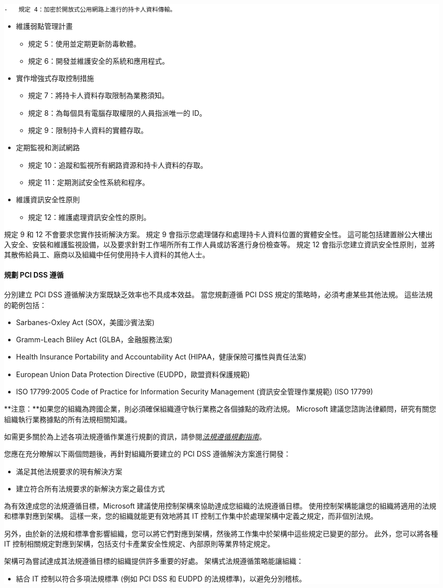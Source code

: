     -   規定 4：加密於開放式公用網路上進行的持卡人資料傳輸。

-   維護弱點管理計畫

    -   規定 5：使用並定期更新防毒軟體。

    -   規定 6：開發並維護安全的系統和應用程式。

-   實作增強式存取控制措施

    -   規定 7：將持卡人資料存取限制為業務須知。

    -   規定 8：為每個具有電腦存取權限的人員指派唯一的 ID。

    -   規定 9：限制持卡人資料的實體存取。

-   定期監視和測試網路

    -   規定 10：追蹤和監視所有網路資源和持卡人資料的存取。

    -   規定 11：定期測試安全性系統和程序。

-   維護資訊安全性原則

    -   規定 12：維護處理資訊安全性的原則。

規定 9 和 12 不會要求您實作技術解決方案。 規定 9 會指示您處理儲存和處理持卡人資料位置的實體安全性。 這可能包括建置辦公大樓出入安全、安裝和維護監視設備，以及要求針對工作場所所有工作人員或訪客進行身份檢查等。 規定 12 會指示您建立資訊安全性原則，並將其散佈給員工、廠商以及組織中任何使用持卡人資料的其他人士。

#### 規劃 PCI DSS 遵循

分別建立 PCI DSS 遵循解決方案既缺乏效率也不具成本效益。 當您規劃遵循 PCI DSS 規定的策略時，必須考慮某些其他法規。 這些法規的範例包括：

-   Sarbanes-Oxley Act (SOX，美國沙賓法案)

-   Gramm-Leach Bliley Act (GLBA，金融服務法案)

-   Health Insurance Portability and Accountability Act (HIPAA，健康保險可攜性與責任法案)

-   European Union Data Protection Directive (EUDPD，歐盟資料保護規範)

-   ISO 17799:2005 Code of Practice for Information Security Management (資訊安全管理作業規範) (ISO 17799)

**注意：**如果您的組織為跨國企業，則必須確保組織遵守執行業務之各個據點的政府法規。 Microsoft 建議您諮詢法律顧問，研究有關您組織執行業務據點的所有法規相關知識。

如需更多關於為上述各項法規遵循作業進行規劃的資訊，請參閱[*法規遵循規劃指南*](http://www.microsoft.com/technet/security/guidance/complianceandpolicies/compliance/rcguide/default.mspx?mfr=true)。

您應在充分瞭解以下兩個問題後，再針對組織所要建立的 PCI DSS 遵循解決方案進行開發：

-   滿足其他法規要求的現有解決方案

-   建立符合所有法規要求的新解決方案之最佳方式

為有效達成您的法規遵循目標，Microsoft 建議使用控制架構來協助達成您組織的法規遵循目標。 使用控制架構能讓您的組織將適用的法規和標準對應到架構。 這樣一來，您的組織就能更有效地將其 IT 控制工作集中於處理架構中定義之規定，而非個別法規。

另外，由於新的法規和標準會影響組織，您可以將它們對應到架構，然後將工作集中於架構中這些規定已變更的部分。 此外，您可以將各種 IT 控制相關規定對應到架構，包括支付卡產業安全性規定、內部原則等業界特定規定。

架構可為嘗試達成其法規遵循目標的組織提供許多重要的好處。 架構式法規遵循策略能讓組織：

-   結合 IT 控制以符合多項法規標準 (例如 PCI DSS 和 EUDPD 的法規標準)，以避免分別稽核。
